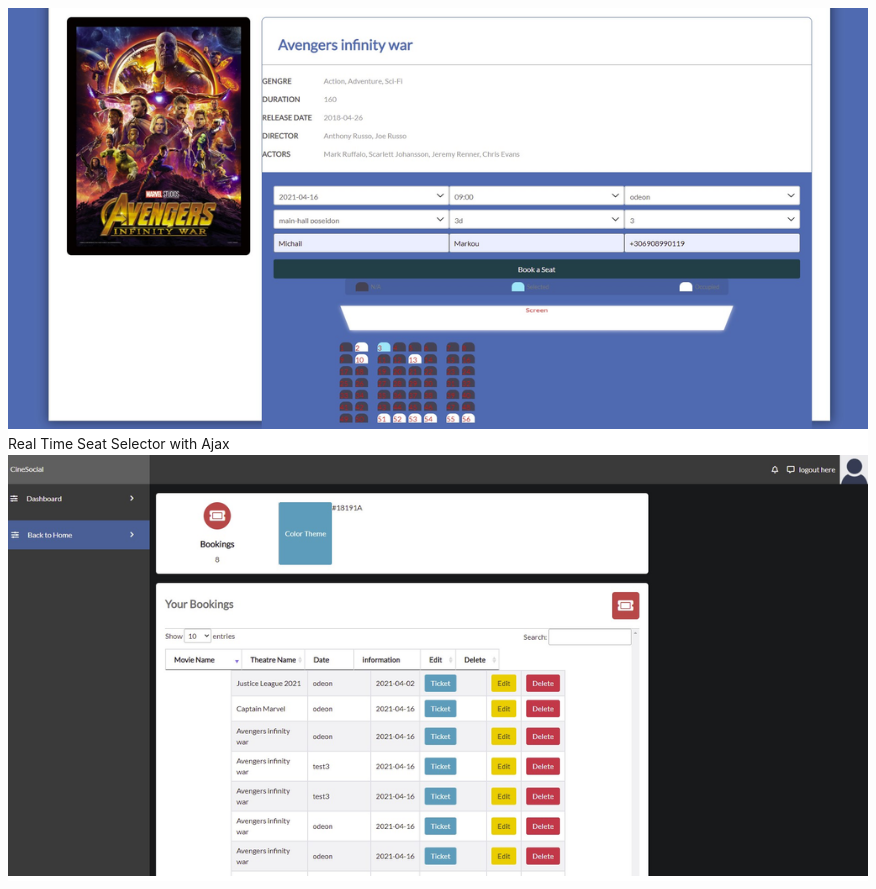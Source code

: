 <img src="img/seatScheduled.jpg" width="1200">
Real Time Seat Selector with Ajax
<img src="img/usertickets.jpg" width="1200">